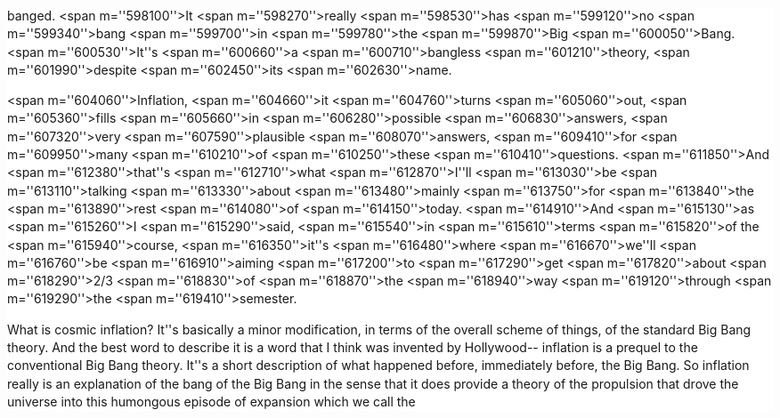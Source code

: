   banged.</span> <span m=''598100''>It</span> <span m=''598270''>really</span> <span
  m=''598530''>has</span> <span m=''599120''>no</span> <span m=''599340''>bang</span>
  <span m=''599700''>in</span> <span m=''599780''>the</span> <span m=''599870''>Big</span>
  <span m=''600050''>Bang.</span> <span m=''600530''>It''s</span> <span m=''600660''>a</span>
  <span m=''600710''>bangless</span> <span m=''601210''>theory,</span> <span m=''601990''>despite</span>
  <span m=''602450''>its</span> <span m=''602630''>name.</span> </p><p><span m=''604060''>Inflation,</span>
  <span m=''604660''>it</span> <span m=''604760''>turns</span> <span m=''605060''>out,</span>
  <span m=''605360''>fills</span> <span m=''605660''>in</span> <span m=''606280''>possible</span>
  <span m=''606830''>answers,</span> <span m=''607320''>very</span> <span m=''607590''>plausible</span>
  <span m=''608070''>answers,</span> <span m=''609410''>for</span> <span m=''609950''>many</span>
  <span m=''610210''>of</span> <span m=''610250''>these</span> <span m=''610410''>questions.</span>
  <span m=''611850''>And</span> <span m=''612380''>that''s</span> <span m=''612710''>what</span>
  <span m=''612870''>I''ll</span> <span m=''613030''>be</span> <span m=''613110''>talking</span>
  <span m=''613330''>about</span> <span m=''613480''>mainly</span> <span m=''613750''>for</span>
  <span m=''613840''>the</span> <span m=''613890''>rest</span> <span m=''614080''>of</span>
  <span m=''614150''>today.</span> <span m=''614910''>And</span> <span m=''615130''>as</span>
  <span m=''615260''>I</span> <span m=''615290''>said,</span> <span m=''615540''>in</span>
  <span m=''615610''>terms</span> <span m=''615820''>of the</span> <span m=''615940''>course,</span>
  <span m=''616350''>it''s</span> <span m=''616480''>where</span> <span m=''616670''>we''ll</span>
  <span m=''616760''>be</span> <span m=''616910''>aiming</span> <span m=''617200''>to</span>
  <span m=''617290''>get</span> <span m=''617820''>about</span> <span m=''618290''>2/3</span>
  <span m=''618830''>of</span> <span m=''618870''>the</span> <span m=''618940''>way</span>
  <span m=''619120''>through</span> <span m=''619290''>the</span> <span m=''619410''>semester.</span>
  </p><p><span m=''622380''>What</span> <span m=''622580''>is</span> <span m=''622710''>cosmic</span>
  <span m=''623050''>inflation?</span> <span m=''624890''>It''s</span> <span m=''625580''>basically</span>
  <span m=''626850''>a</span> <span m=''626920''>minor</span> <span m=''627270''>modification,</span>
  <span m=''628160''>in</span> <span m=''628370''>terms</span> <span m=''628630''>of</span>
  <span m=''628730''>the</span> <span m=''628820''>overall</span> <span m=''629250''>scheme</span>
  <span m=''629580''>of</span> <span m=''629680''>things,</span> <span m=''630070''>of</span>
  <span m=''630230''>the</span> <span m=''630620''>standard</span> <span m=''631060''>Big</span>
  <span m=''631220''>Bang</span> <span m=''631510''>theory.</span> <span m=''632980''>And</span>
  <span m=''633680''>the</span> <span m=''633890''>best</span> <span m=''634220''>word</span>
  <span m=''634410''>to</span> <span m=''634500''>describe</span> <span m=''634920''>it</span>
  <span m=''635010''>is</span> <span m=''635140''>a</span> <span m=''635200''>word</span>
  <span m=''635430''>that</span> <span m=''635560''>I</span> <span m=''635630''>think</span>
  <span m=''635900''>was</span> <span m=''636040''>invented</span> <span m=''636410''>by</span>
  <span m=''636540''>Hollywood--</span> <span m=''637720''>inflation</span> <span
  m=''638220''>is</span> <span m=''638320''>a</span> <span m=''638380''>prequel</span>
  <span m=''640090''>to</span> <span m=''640510''>the</span> <span m=''640780''>conventional</span>
  <span m=''641350''>Big</span> <span m=''641550''>Bang</span> <span m=''641880''>theory.</span>
  <span m=''643340''>It''s a</span> <span m=''644660''>short</span> <span m=''645020''>description</span>
  <span m=''645540''>of</span> <span m=''645660''>what</span> <span m=''645800''>happened</span>
  <span m=''646130''>before,</span> <span m=''647060''>immediately</span> <span m=''647500''>before,</span>
  <span m=''647860''>the</span> <span m=''647970''>Big</span> <span m=''648140''>Bang.</span>
  <span m=''649770''>So</span> <span m=''649950''>inflation</span> <span m=''650350''>really</span>
  <span m=''650620''>is</span> <span m=''650770''>an</span> <span m=''650850''>explanation</span>
  <span m=''651420''>of</span> <span m=''651520''>the</span> <span m=''651620''>bang</span>
  <span m=''652000''>of</span> <span m=''652120''>the</span> <span m=''652210''>Big</span>
  <span m=''652410''>Bang</span> <span m=''653120''>in</span> <span m=''653270''>the</span>
  <span m=''653360''>sense</span> <span m=''653660''>that</span> <span m=''653980''>it</span>
  <span m=''654170''>does</span> <span m=''654910''>provide</span> <span m=''655470''>a</span>
  <span m=''655840''>theory</span> <span m=''656390''>of</span> <span m=''656620''>the</span>
  <span m=''656740''>propulsion</span> <span m=''657490''>that</span> <span m=''657670''>drove</span>
  <span m=''658100''>the</span> <span m=''658190''>universe</span> <span m=''659220''>into</span>
  <span m=''659520''>this</span> <span m=''660260''>humongous</span> <span m=''661450''>episode</span>
  <span m=''662150''>of</span> <span m=''662330''>expansion</span> <span m=''663490''>which</span>
  <span m=''663790''>we</span> <span m=''663890''>call</span> <span m=''664150''>the</span>